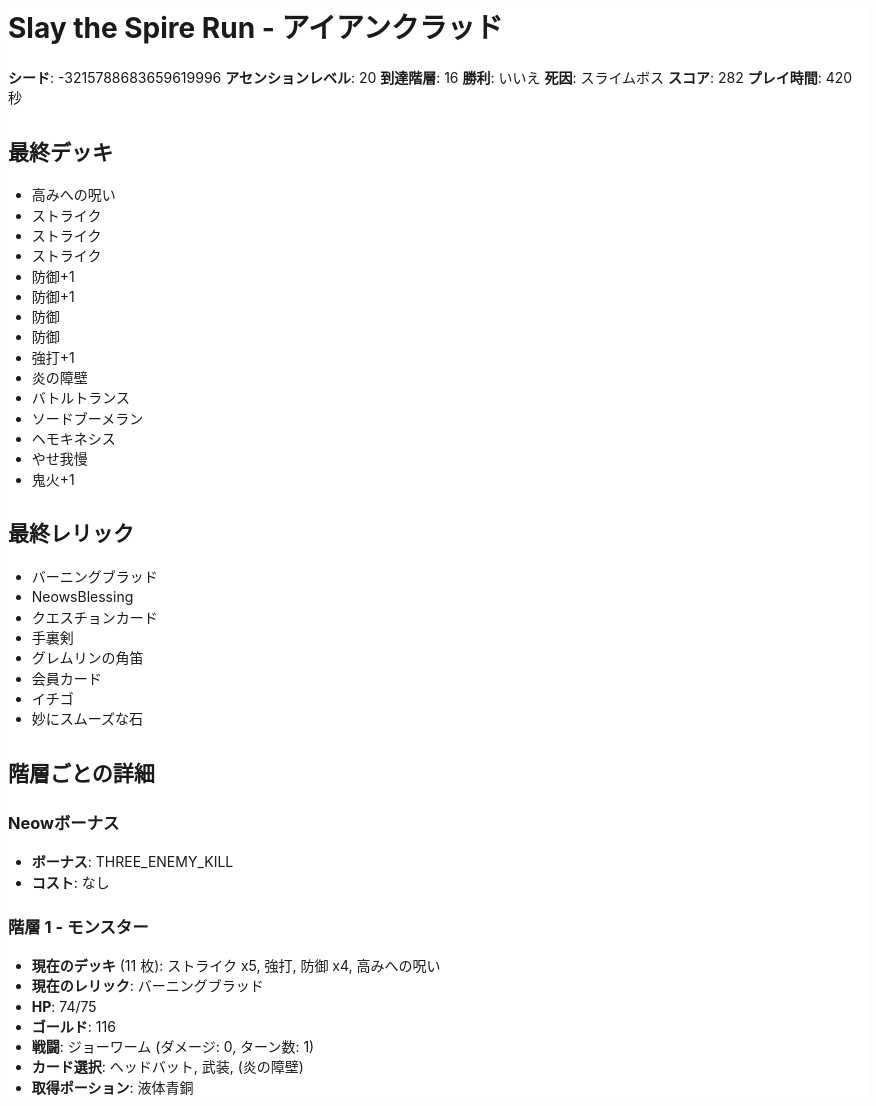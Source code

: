 # Slay the Spire Run - アイアンクラッド

**シード**: -3215788683659619996
**アセンションレベル**: 20
**到達階層**: 16
**勝利**: いいえ
**死因**: スライムボス
**スコア**: 282
**プレイ時間**: 420 秒

## 最終デッキ
- 高みへの呪い
- ストライク
- ストライク
- ストライク
- 防御+1
- 防御+1
- 防御
- 防御
- 強打+1
- 炎の障壁
- バトルトランス
- ソードブーメラン
- ヘモキネシス
- やせ我慢
- 鬼火+1

## 最終レリック
- バーニングブラッド
- NeowsBlessing
- クエスチョンカード
- 手裏剣
- グレムリンの角笛
- 会員カード
- イチゴ
- 妙にスムーズな石

## 階層ごとの詳細

### Neowボーナス
- **ボーナス**: THREE_ENEMY_KILL
- **コスト**: なし

### 階層 1 - モンスター
- **現在のデッキ** (11 枚): ストライク x5, 強打, 防御 x4, 高みへの呪い
- **現在のレリック**: バーニングブラッド
- **HP**: 74/75
- **ゴールド**: 116
- **戦闘**: ジョーワーム (ダメージ: 0, ターン数: 1)
- **カード選択**: ヘッドバット, 武装, (炎の障壁)
- **取得ポーション**: 液体青銅
